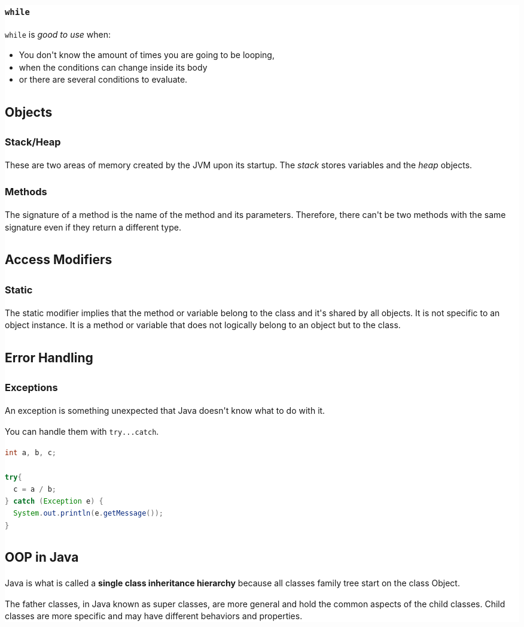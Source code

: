 ### **`while`**

`while` is *good to use* when:
- You don't know the amount of times you are going to be looping, 
- when the conditions can change inside its body 
- or there are several conditions to evaluate.

## **Objects**

### **Stack/Heap**

These are two areas of memory created by the JVM upon its startup. The *stack* stores variables and the *heap* objects.

### **Methods**

The signature of a method is the name of the method and its parameters. Therefore, there can't be two methods with the same signature even if they return a different type.

## **Access Modifiers**

### **Static**

The static modifier implies that the method or variable belong to the class and it's shared by all objects. It is not specific to an object instance. It is a method or variable that does not logically belong to an object but to the class.

## **Error Handling**

### **Exceptions**

An exception is something unexpected that Java doesn't know what to do with it.

You can handle them with `try...catch`.

```java
int a, b, c;

try{
  c = a / b;  
} catch (Exception e) {
  System.out.println(e.getMessage());
}
```

## OOP in Java

Java is what is called a **single class inheritance hierarchy**  because all classes family tree start on the class Object.

The father classes, in Java known as super classes, are more general and hold the common aspects of the child classes. Child classes are more specific and may have different behaviors and properties.
